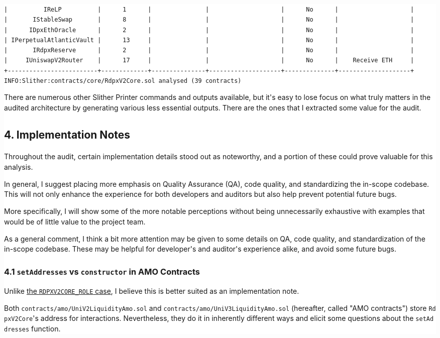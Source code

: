 ```
|          IReLP          |      1      |               |                    |      No      |                    |                                                                                                
|       IStableSwap       |      8      |               |                    |      No      |                    |                                                                                                
|      IDpxEthOracle      |      2      |               |                    |      No      |                    |                                                                                                
| IPerpetualAtlanticVault |      13     |               |                    |      No      |                    |                                                                                                
|       IRdpxReserve      |      2      |               |                    |      No      |                    |                                                                                                
|     IUniswapV2Router    |      17     |               |                    |      No      |    Receive ETH     |                                                                                                
+-------------------------+-------------+---------------+--------------------+--------------+--------------------+ 
INFO:Slither:contracts/core/RdpxV2Core.sol analysed (39 contracts)
```

There are numerous other Slither Printer commands and outputs available, but it's easy to lose focus on what truly matters in the audited architecture by
generating various less essential outputs. There are the ones that I extracted some value for the audit.

## 4. Implementation Notes

Throughout the audit, certain implementation details stood out as noteworthy, and a portion of these could prove valuable for this analysis.

In general, I suggest placing more emphasis on Quality Assurance (QA), code quality, and standardizing the in-scope codebase. This will not only enhance
the experience for both developers and auditors but also help prevent potential future bugs.

More specifically, I will show some of the more notable perceptions without being unnecessarily exhaustive with examples that would be of little value to the project team.

As a general comment, I think a bit more attention may be given to some details on QA, code quality, and standardization of the in-scope codebase. These may be helpful for
developer's and auditor's experience alike, and avoid some future bugs.

### 4.1 `setAddresses` vs `constructor` in AMO Contracts

Unlike [the `RDPXV2CORE_ROLE` case](#openzeppelins-accesscontrol-and-rdpxv2core_role), I believe this is better suited as an implementation note.

Both `contracts/amo/UniV2LiquidityAmo.sol` and `contracts/amo/UniV3LiquidityAmo.sol` (hereafter, called "AMO contracts") store `RdpxV2Core`'s address for interactions. Nevertheless,
they do it in inherently different ways and elicit some questions about the `setAddresses` function.

